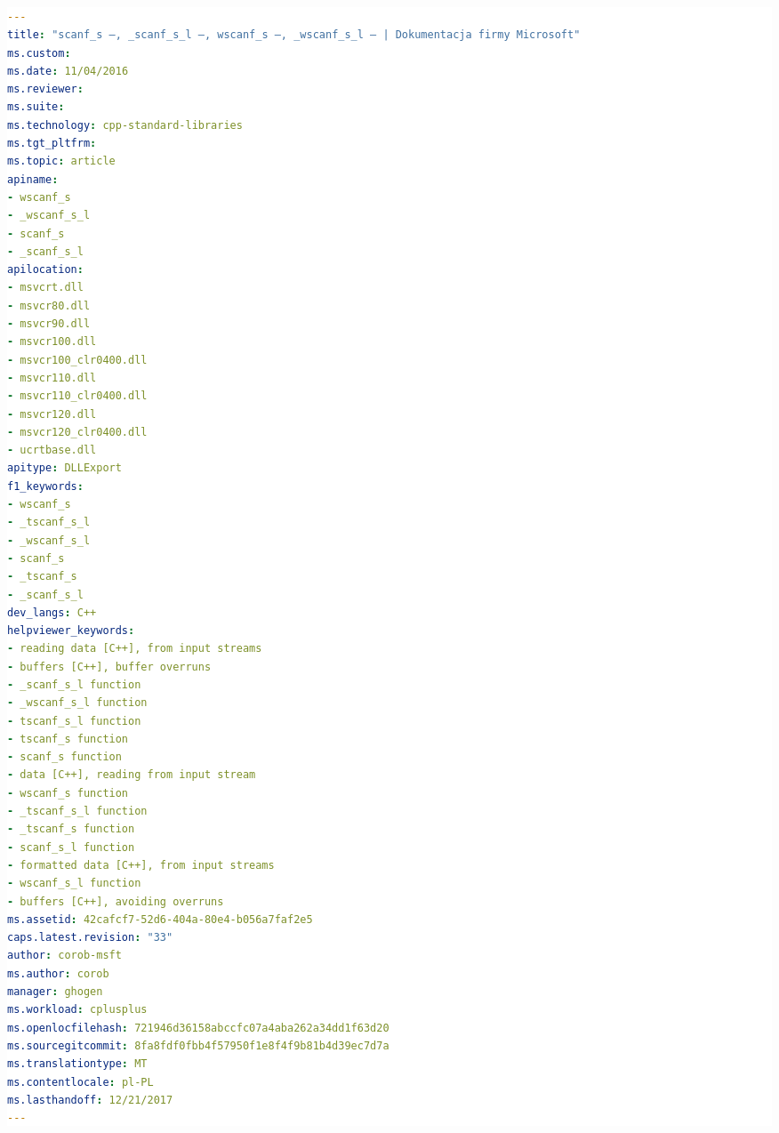 ```yaml
---
title: "scanf_s —, _scanf_s_l —, wscanf_s —, _wscanf_s_l — | Dokumentacja firmy Microsoft"
ms.custom: 
ms.date: 11/04/2016
ms.reviewer: 
ms.suite: 
ms.technology: cpp-standard-libraries
ms.tgt_pltfrm: 
ms.topic: article
apiname:
- wscanf_s
- _wscanf_s_l
- scanf_s
- _scanf_s_l
apilocation:
- msvcrt.dll
- msvcr80.dll
- msvcr90.dll
- msvcr100.dll
- msvcr100_clr0400.dll
- msvcr110.dll
- msvcr110_clr0400.dll
- msvcr120.dll
- msvcr120_clr0400.dll
- ucrtbase.dll
apitype: DLLExport
f1_keywords:
- wscanf_s
- _tscanf_s_l
- _wscanf_s_l
- scanf_s
- _tscanf_s
- _scanf_s_l
dev_langs: C++
helpviewer_keywords:
- reading data [C++], from input streams
- buffers [C++], buffer overruns
- _scanf_s_l function
- _wscanf_s_l function
- tscanf_s_l function
- tscanf_s function
- scanf_s function
- data [C++], reading from input stream
- wscanf_s function
- _tscanf_s_l function
- _tscanf_s function
- scanf_s_l function
- formatted data [C++], from input streams
- wscanf_s_l function
- buffers [C++], avoiding overruns
ms.assetid: 42cafcf7-52d6-404a-80e4-b056a7faf2e5
caps.latest.revision: "33"
author: corob-msft
ms.author: corob
manager: ghogen
ms.workload: cplusplus
ms.openlocfilehash: 721946d36158abccfc07a4aba262a34dd1f63d20
ms.sourcegitcommit: 8fa8fdf0fbb4f57950f1e8f4f9b81b4d39ec7d7a
ms.translationtype: MT
ms.contentlocale: pl-PL
ms.lasthandoff: 12/21/2017
---
```
